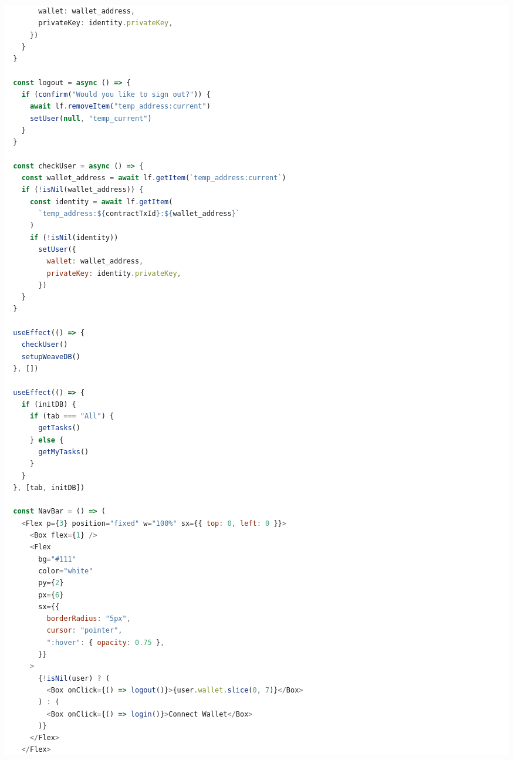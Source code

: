 ```js  title="/pages/index.js"
        wallet: wallet_address,
        privateKey: identity.privateKey,
      })
    }
  }

  const logout = async () => {
    if (confirm("Would you like to sign out?")) {
      await lf.removeItem("temp_address:current")
      setUser(null, "temp_current")
    }
  }

  const checkUser = async () => {
    const wallet_address = await lf.getItem(`temp_address:current`)
    if (!isNil(wallet_address)) {
      const identity = await lf.getItem(
        `temp_address:${contractTxId}:${wallet_address}`
      )
      if (!isNil(identity))
        setUser({
          wallet: wallet_address,
          privateKey: identity.privateKey,
        })
    }
  }

  useEffect(() => {
    checkUser()
    setupWeaveDB()
  }, [])

  useEffect(() => {
    if (initDB) {
      if (tab === "All") {
        getTasks()
      } else {
        getMyTasks()
      }
    }
  }, [tab, initDB])

  const NavBar = () => (
    <Flex p={3} position="fixed" w="100%" sx={{ top: 0, left: 0 }}>
      <Box flex={1} />
      <Flex
        bg="#111"
        color="white"
        py={2}
        px={6}
        sx={{
          borderRadius: "5px",
          cursor: "pointer",
          ":hover": { opacity: 0.75 },
        }}
      >
        {!isNil(user) ? (
          <Box onClick={() => logout()}>{user.wallet.slice(0, 7)}</Box>
        ) : (
          <Box onClick={() => login()}>Connect Wallet</Box>
        )}
      </Flex>
    </Flex>
```